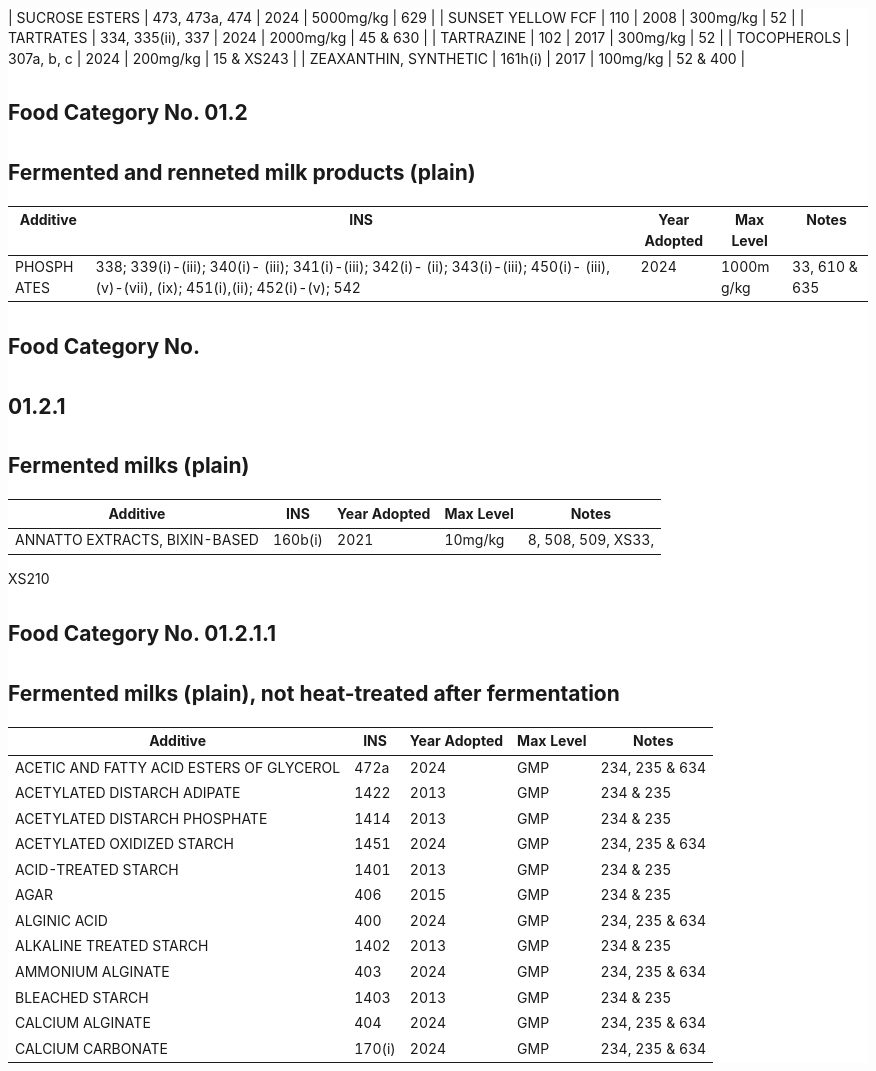 | SUCROSE ESTERS                         | 473, 473a, 474                                                                                                                          |           2024 | 5000mg/kg   | 629             |
| SUNSET YELLOW FCF                      | 110                                                                                                                                     |           2008 | 300mg/kg    | 52              |
| TARTRATES                              | 334, 335(ii), 337                                                                                                                       |           2024 | 2000mg/kg   | 45 & 630        |
| TARTRAZINE                             | 102                                                                                                                                     |           2017 | 300mg/kg    | 52              |
| TOCOPHEROLS                            | 307a, b, c                                                                                                                              |           2024 | 200mg/kg    | 15 & XS243      |
| ZEAXANTHIN, SYNTHETIC                  | 161h(i)                                                                                                                                 |           2017 | 100mg/kg    | 52 & 400        |

## Food Category No. 01.2

## Fermented and renneted milk products (plain)

| Additive   | INS                                                                                                                                     |   Year Adopted | Max Level   | Notes         |
|------------|-----------------------------------------------------------------------------------------------------------------------------------------|----------------|-------------|---------------|
| PHOSPHATES | 338; 339(i)-(iii); 340(i)- (iii); 341(i)-(iii); 342(i)- (ii); 343(i)-(iii); 450(i)- (iii),(v)-(vii), (ix); 451(i),(ii); 452(i)-(v); 542 |           2024 | 1000mg/kg   | 33, 610 & 635 |

## Food Category No.

## 01.2.1

## Fermented milks (plain)

| Additive                      | INS     |   Year Adopted | Max Level   | Notes              |
|-------------------------------|---------|----------------|-------------|--------------------|
| ANNATTO EXTRACTS, BIXIN-BASED | 160b(i) |           2021 | 10mg/kg     | 8, 508, 509, XS33, |

XS210

## Food Category No. 01.2.1.1

## Fermented milks (plain), not heat-treated after fermentation

| Additive                                                          | INS    |   Year Adopted | Max Level   | Notes          |
|-------------------------------------------------------------------|--------|----------------|-------------|----------------|
| ACETIC AND FATTY ACID ESTERS OF GLYCEROL                          | 472a   |           2024 | GMP         | 234, 235 & 634 |
| ACETYLATED DISTARCH ADIPATE                                       | 1422   |           2013 | GMP         | 234 & 235      |
| ACETYLATED DISTARCH PHOSPHATE                                     | 1414   |           2013 | GMP         | 234 & 235      |
| ACETYLATED OXIDIZED STARCH                                        | 1451   |           2024 | GMP         | 234, 235 & 634 |
| ACID-TREATED STARCH                                               | 1401   |           2013 | GMP         | 234 & 235      |
| AGAR                                                              | 406    |           2015 | GMP         | 234 & 235      |
| ALGINIC ACID                                                      | 400    |           2024 | GMP         | 234, 235 & 634 |
| ALKALINE TREATED STARCH                                           | 1402   |           2013 | GMP         | 234 & 235      |
| AMMONIUM ALGINATE                                                 | 403    |           2024 | GMP         | 234, 235 & 634 |
| BLEACHED STARCH                                                   | 1403   |           2013 | GMP         | 234 & 235      |
| CALCIUM ALGINATE                                                  | 404    |           2024 | GMP         | 234, 235 & 634 |
| CALCIUM CARBONATE                                                 | 170(i) |           2024 | GMP         | 234, 235 & 634 |
